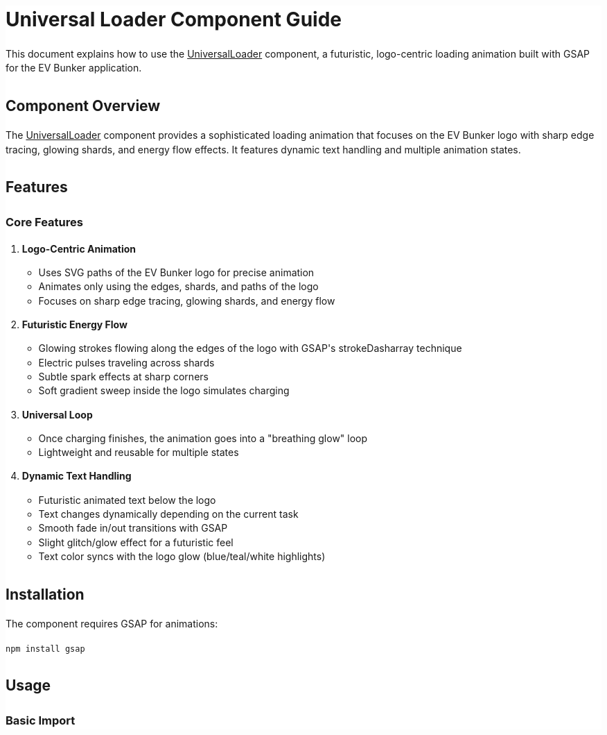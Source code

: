 # Universal Loader Component Guide

This document explains how to use the [UniversalLoader](file:///C:/Users/Chiranjeevi%20PK/Desktop/ev-bunker/src/components/ui/UniversalLoader.tsx#L11-L11) component, a futuristic, logo-centric loading animation built with GSAP for the EV Bunker application.

## Component Overview

The [UniversalLoader](file:///C:/Users/Chiranjeevi%20PK/Desktop/ev-bunker/src/components/ui/UniversalLoader.tsx#L11-L11) component provides a sophisticated loading animation that focuses on the EV Bunker logo with sharp edge tracing, glowing shards, and energy flow effects. It features dynamic text handling and multiple animation states.

## Features

### Core Features

1. **Logo-Centric Animation**
   - Uses SVG paths of the EV Bunker logo for precise animation
   - Animates only using the edges, shards, and paths of the logo
   - Focuses on sharp edge tracing, glowing shards, and energy flow

2. **Futuristic Energy Flow**
   - Glowing strokes flowing along the edges of the logo with GSAP's strokeDasharray technique
   - Electric pulses traveling across shards
   - Subtle spark effects at sharp corners
   - Soft gradient sweep inside the logo simulates charging

3. **Universal Loop**
   - Once charging finishes, the animation goes into a "breathing glow" loop
   - Lightweight and reusable for multiple states

4. **Dynamic Text Handling**
   - Futuristic animated text below the logo
   - Text changes dynamically depending on the current task
   - Smooth fade in/out transitions with GSAP
   - Slight glitch/glow effect for a futuristic feel
   - Text color syncs with the logo glow (blue/teal/white highlights)

## Installation

The component requires GSAP for animations:

```bash
npm install gsap
```

## Usage

### Basic Import
